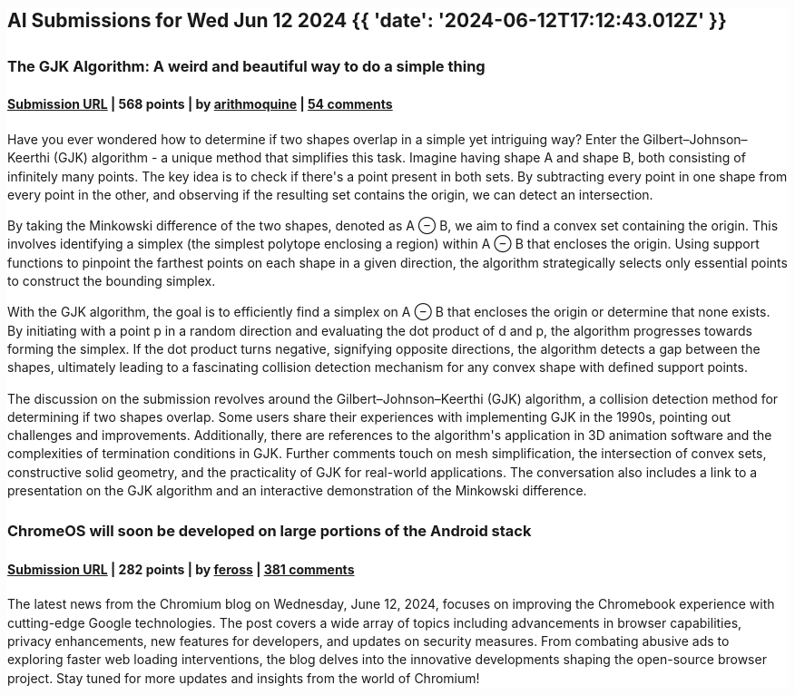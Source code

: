 ## AI Submissions for Wed Jun 12 2024 {{ 'date': '2024-06-12T17:12:43.012Z' }}

### The GJK Algorithm: A weird and beautiful way to do a simple thing

#### [Submission URL](https://computerwebsite.net/writing/gjk) | 568 points | by [arithmoquine](https://news.ycombinator.com/user?id=arithmoquine) | [54 comments](https://news.ycombinator.com/item?id=40660761)

Have you ever wondered how to determine if two shapes overlap in a simple yet intriguing way? Enter the Gilbert–Johnson–Keerthi (GJK) algorithm - a unique method that simplifies this task. Imagine having shape A and shape B, both consisting of infinitely many points. The key idea is to check if there's a point present in both sets. By subtracting every point in one shape from every point in the other, and observing if the resulting set contains the origin, we can detect an intersection.

By taking the Minkowski difference of the two shapes, denoted as A ⊖ B, we aim to find a convex set containing the origin. This involves identifying a simplex (the simplest polytope enclosing a region) within A ⊖ B that encloses the origin. Using support functions to pinpoint the farthest points on each shape in a given direction, the algorithm strategically selects only essential points to construct the bounding simplex.

With the GJK algorithm, the goal is to efficiently find a simplex on A ⊖ B that encloses the origin or determine that none exists. By initiating with a point p in a random direction and evaluating the dot product of d and p, the algorithm progresses towards forming the simplex. If the dot product turns negative, signifying opposite directions, the algorithm detects a gap between the shapes, ultimately leading to a fascinating collision detection mechanism for any convex shape with defined support points.

The discussion on the submission revolves around the Gilbert–Johnson–Keerthi (GJK) algorithm, a collision detection method for determining if two shapes overlap. Some users share their experiences with implementing GJK in the 1990s, pointing out challenges and improvements. Additionally, there are references to the algorithm's application in 3D animation software and the complexities of termination conditions in GJK. Further comments touch on mesh simplification, the intersection of convex sets, constructive solid geometry, and the practicality of GJK for real-world applications. The conversation also includes a link to a presentation on the GJK algorithm and an interactive demonstration of the Minkowski difference.

### ChromeOS will soon be developed on large portions of the Android stack

#### [Submission URL](https://blog.chromium.org/2024/06/building-faster-smarter-chromebook.html) | 282 points | by [feross](https://news.ycombinator.com/user?id=feross) | [381 comments](https://news.ycombinator.com/item?id=40661703)

The latest news from the Chromium blog on Wednesday, June 12, 2024, focuses on improving the Chromebook experience with cutting-edge Google technologies. The post covers a wide array of topics including advancements in browser capabilities, privacy enhancements, new features for developers, and updates on security measures. From combating abusive ads to exploring faster web loading interventions, the blog delves into the innovative developments shaping the open-source browser project. Stay tuned for more updates and insights from the world of Chromium!
